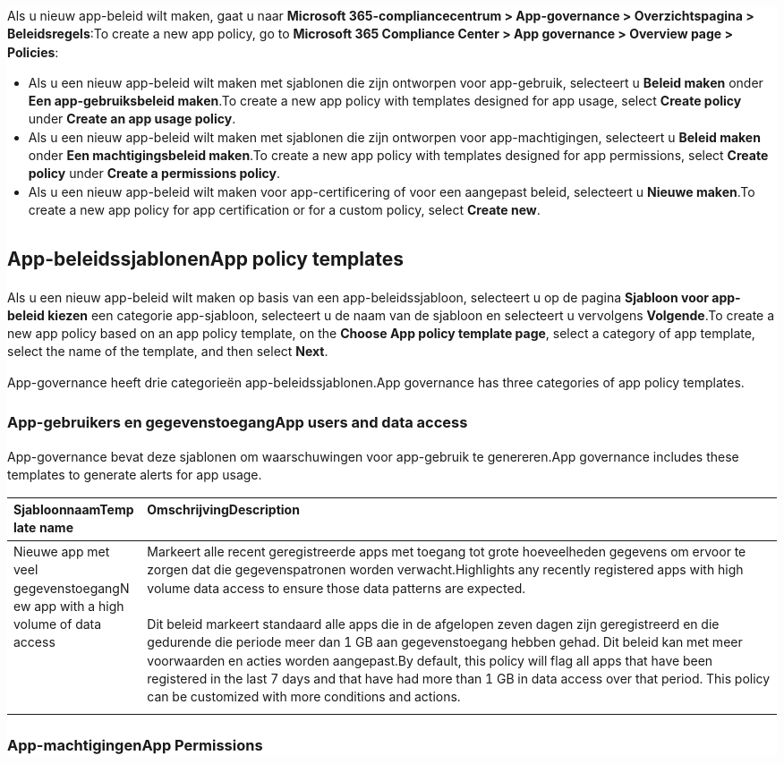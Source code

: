 <span data-ttu-id="4e698-109">Als u nieuw app-beleid wilt maken, gaat u naar **Microsoft 365-compliancecentrum > App-governance > Overzichtspagina > Beleidsregels**:</span><span class="sxs-lookup"><span data-stu-id="4e698-109">To create a new app policy, go to **Microsoft 365 Compliance Center > App governance > Overview page > Policies**:</span></span>

- <span data-ttu-id="4e698-110">Als u een nieuw app-beleid wilt maken met sjablonen die zijn ontworpen voor app-gebruik, selecteert u **Beleid maken** onder **Een app-gebruiksbeleid maken**.</span><span class="sxs-lookup"><span data-stu-id="4e698-110">To create a new app policy with templates designed for app usage, select **Create policy** under **Create an app usage policy**.</span></span>
- <span data-ttu-id="4e698-111">Als u een nieuw app-beleid wilt maken met sjablonen die zijn ontworpen voor app-machtigingen, selecteert u **Beleid maken** onder **Een machtigingsbeleid maken**.</span><span class="sxs-lookup"><span data-stu-id="4e698-111">To create a new app policy with templates designed for app permissions, select **Create policy** under **Create a permissions policy**.</span></span>
- <span data-ttu-id="4e698-112">Als u een nieuw app-beleid wilt maken voor app-certificering of voor een aangepast beleid, selecteert u **Nieuwe maken**.</span><span class="sxs-lookup"><span data-stu-id="4e698-112">To create a new app policy for app certification or for a custom policy, select **Create new**.</span></span>

## <a name="app-policy-templates"></a><span data-ttu-id="4e698-113">App-beleidssjablonen</span><span class="sxs-lookup"><span data-stu-id="4e698-113">App policy templates</span></span>

<span data-ttu-id="4e698-114">Als u een nieuw app-beleid wilt maken op basis van een app-beleidssjabloon, selecteert u op de pagina **Sjabloon voor app-beleid kiezen** een categorie app-sjabloon, selecteert u de naam van de sjabloon en selecteert u vervolgens **Volgende**.</span><span class="sxs-lookup"><span data-stu-id="4e698-114">To create a new app policy based on an app policy template, on the **Choose App policy template page**, select a category of app template, select the name of the template, and then select **Next**.</span></span>

<span data-ttu-id="4e698-115">App-governance heeft drie categorieën app-beleidssjablonen.</span><span class="sxs-lookup"><span data-stu-id="4e698-115">App governance has three categories of app policy templates.</span></span>

### <a name="app-users-and-data-access"></a><span data-ttu-id="4e698-116">App-gebruikers en gegevenstoegang</span><span class="sxs-lookup"><span data-stu-id="4e698-116">App users and data access</span></span>

<span data-ttu-id="4e698-117">App-governance bevat deze sjablonen om waarschuwingen voor app-gebruik te genereren.</span><span class="sxs-lookup"><span data-stu-id="4e698-117">App governance includes these templates to generate alerts for app usage.</span></span>

| <span data-ttu-id="4e698-118">Sjabloonnaam</span><span class="sxs-lookup"><span data-stu-id="4e698-118">Template name</span></span> | <span data-ttu-id="4e698-119">Omschrijving</span><span class="sxs-lookup"><span data-stu-id="4e698-119">Description</span></span> |
|:-------|:-----|
| <span data-ttu-id="4e698-120">Nieuwe app met veel gegevenstoegang</span><span class="sxs-lookup"><span data-stu-id="4e698-120">New app with a high volume of data access</span></span> | <span data-ttu-id="4e698-121">Markeert alle recent geregistreerde apps met toegang tot grote hoeveelheden gegevens om ervoor te zorgen dat die gegevenspatronen worden verwacht.</span><span class="sxs-lookup"><span data-stu-id="4e698-121">Highlights any recently registered apps with high volume data access to ensure those data patterns are expected.</span></span> <br><br> <span data-ttu-id="4e698-p101">Dit beleid markeert standaard alle apps die in de afgelopen zeven dagen zijn geregistreerd en die gedurende die periode meer dan 1 GB aan gegevenstoegang hebben gehad. Dit beleid kan met meer voorwaarden en acties worden aangepast.</span><span class="sxs-lookup"><span data-stu-id="4e698-p101">By default, this policy will flag all apps that have been registered in the last 7 days and that have had more than 1 GB in data access over that period. This policy can be customized with more conditions and actions.</span></span> |
|||

### <a name="app-permissions"></a><span data-ttu-id="4e698-124">App-machtigingen</span><span class="sxs-lookup"><span data-stu-id="4e698-124">App Permissions</span></span>
